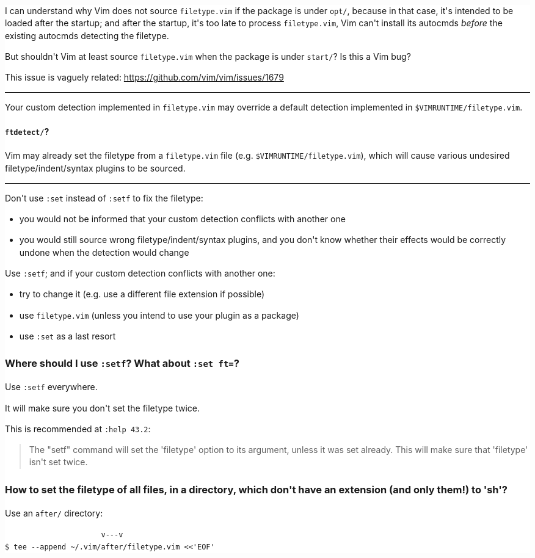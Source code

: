 
I can understand why Vim does not  source `filetype.vim` if the package is under
`opt/`, because in that case, it's intended  to be loaded after the startup; and
after the  startup, it's too late  to process `filetype.vim`, Vim  can't install
its autocmds *before* the existing autocmds detecting the filetype.

But shouldn't Vim at least source `filetype.vim` when the package is under `start/`?
Is this a Vim bug?

This issue is vaguely related: <https://github.com/vim/vim/issues/1679>

---

Your  custom detection  implemented  in `filetype.vim`  may  override a  default
detection implemented in `$VIMRUNTIME/filetype.vim`.

#### `ftdetect/`?

Vim   may    already   set   the    filetype   from   a    `filetype.vim`   file
(e.g. `$VIMRUNTIME/filetype.vim`),   which   will    cause   various   undesired
filetype/indent/syntax plugins to be sourced.

---

Don't use `:set` instead of `:setf` to fix the filetype:

   - you would not be informed that your custom detection conflicts with another one

   - you would still source wrong  filetype/indent/syntax plugins, and you don't
     know whether their effects would be correctly undone when the detection
     would change

Use `:setf`; and if your custom detection conflicts with another one:

   - try to change it (e.g. use a different file extension if possible)

   - use `filetype.vim` (unless you intend to use your plugin as a package)

   - use `:set` as a last resort

###
### Where should I use `:setf`?  What about `:set ft=`?

Use `:setf` everywhere.

It will make sure you don't set the filetype twice.

This is recommended at `:help 43.2`:

   > The "setf" command  will set the 'filetype' option to  its argument, unless it
   > was set already.
   > This will make sure that 'filetype' isn't set twice.

### How to set the filetype of all files, in a directory, which don't have an extension (and only them!) to 'sh'?

Use an `after/` directory:

                          v---v
    $ tee --append ~/.vim/after/filetype.vim <<'EOF'
